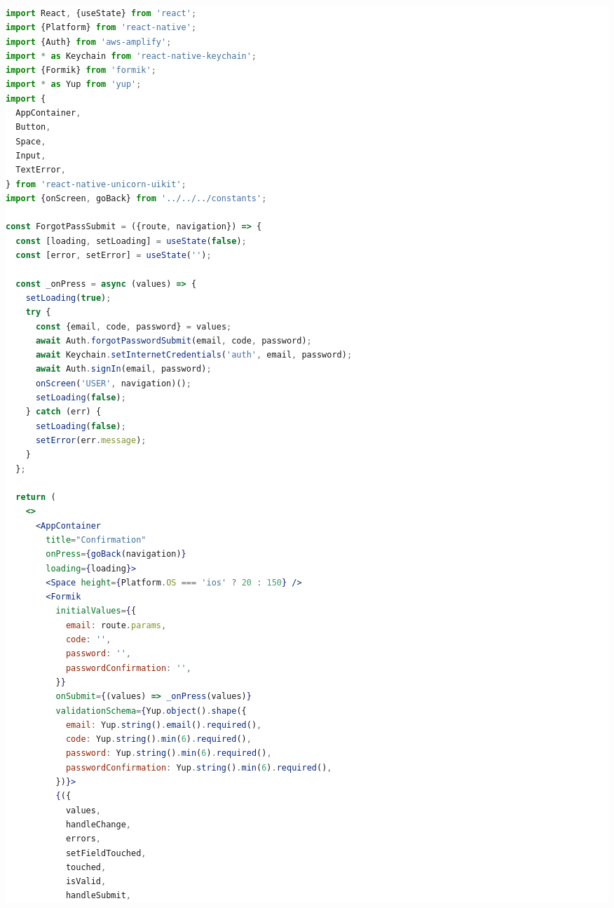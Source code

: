 ```jsx
import React, {useState} from 'react';
import {Platform} from 'react-native';
import {Auth} from 'aws-amplify';
import * as Keychain from 'react-native-keychain';
import {Formik} from 'formik';
import * as Yup from 'yup';
import {
  AppContainer,
  Button,
  Space,
  Input,
  TextError,
} from 'react-native-unicorn-uikit';
import {onScreen, goBack} from '../../../constants';

const ForgotPassSubmit = ({route, navigation}) => {
  const [loading, setLoading] = useState(false);
  const [error, setError] = useState('');

  const _onPress = async (values) => {
    setLoading(true);
    try {
      const {email, code, password} = values;
      await Auth.forgotPasswordSubmit(email, code, password);
      await Keychain.setInternetCredentials('auth', email, password);
      await Auth.signIn(email, password);
      onScreen('USER', navigation)();
      setLoading(false);
    } catch (err) {
      setLoading(false);
      setError(err.message);
    }
  };

  return (
    <>
      <AppContainer
        title="Confirmation"
        onPress={goBack(navigation)}
        loading={loading}>
        <Space height={Platform.OS === 'ios' ? 20 : 150} />
        <Formik
          initialValues={{
            email: route.params,
            code: '',
            password: '',
            passwordConfirmation: '',
          }}
          onSubmit={(values) => _onPress(values)}
          validationSchema={Yup.object().shape({
            email: Yup.string().email().required(),
            code: Yup.string().min(6).required(),
            password: Yup.string().min(6).required(),
            passwordConfirmation: Yup.string().min(6).required(),
          })}>
          {({
            values,
            handleChange,
            errors,
            setFieldTouched,
            touched,
            isValid,
            handleSubmit,
```